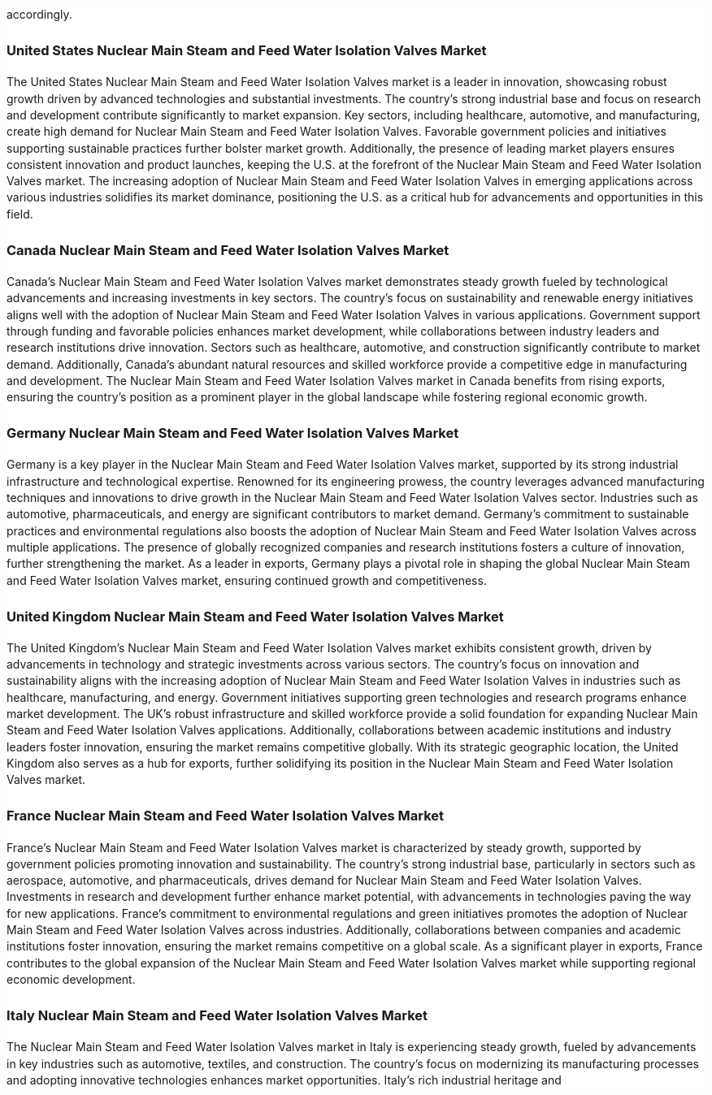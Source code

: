 accordingly.</p><h3>United States Nuclear Main Steam and Feed Water Isolation Valves Market</h3><p>The United States Nuclear Main Steam and Feed Water Isolation Valves market is a leader in innovation, showcasing robust growth driven by advanced technologies and substantial investments. The country&rsquo;s strong industrial base and focus on research and development contribute significantly to market expansion. Key sectors, including healthcare, automotive, and manufacturing, create high demand for Nuclear Main Steam and Feed Water Isolation Valves. Favorable government policies and initiatives supporting sustainable practices further bolster market growth. Additionally, the presence of leading market players ensures consistent innovation and product launches, keeping the U.S. at the forefront of the Nuclear Main Steam and Feed Water Isolation Valves market. The increasing adoption of Nuclear Main Steam and Feed Water Isolation Valves in emerging applications across various industries solidifies its market dominance, positioning the U.S. as a critical hub for advancements and opportunities in this field.</p><h3>Canada Nuclear Main Steam and Feed Water Isolation Valves Market</h3><p>Canada&rsquo;s Nuclear Main Steam and Feed Water Isolation Valves market demonstrates steady growth fueled by technological advancements and increasing investments in key sectors. The country&rsquo;s focus on sustainability and renewable energy initiatives aligns well with the adoption of Nuclear Main Steam and Feed Water Isolation Valves in various applications. Government support through funding and favorable policies enhances market development, while collaborations between industry leaders and research institutions drive innovation. Sectors such as healthcare, automotive, and construction significantly contribute to market demand. Additionally, Canada&rsquo;s abundant natural resources and skilled workforce provide a competitive edge in manufacturing and development. The Nuclear Main Steam and Feed Water Isolation Valves market in Canada benefits from rising exports, ensuring the country&rsquo;s position as a prominent player in the global landscape while fostering regional economic growth.</p><h3>Germany Nuclear Main Steam and Feed Water Isolation Valves Market</h3><p>Germany is a key player in the Nuclear Main Steam and Feed Water Isolation Valves market, supported by its strong industrial infrastructure and technological expertise. Renowned for its engineering prowess, the country leverages advanced manufacturing techniques and innovations to drive growth in the Nuclear Main Steam and Feed Water Isolation Valves sector. Industries such as automotive, pharmaceuticals, and energy are significant contributors to market demand. Germany&rsquo;s commitment to sustainable practices and environmental regulations also boosts the adoption of Nuclear Main Steam and Feed Water Isolation Valves across multiple applications. The presence of globally recognized companies and research institutions fosters a culture of innovation, further strengthening the market. As a leader in exports, Germany plays a pivotal role in shaping the global Nuclear Main Steam and Feed Water Isolation Valves market, ensuring continued growth and competitiveness.</p><h3>United Kingdom Nuclear Main Steam and Feed Water Isolation Valves Market</h3><p>The United Kingdom&rsquo;s Nuclear Main Steam and Feed Water Isolation Valves market exhibits consistent growth, driven by advancements in technology and strategic investments across various sectors. The country&rsquo;s focus on innovation and sustainability aligns with the increasing adoption of Nuclear Main Steam and Feed Water Isolation Valves in industries such as healthcare, manufacturing, and energy. Government initiatives supporting green technologies and research programs enhance market development. The UK&rsquo;s robust infrastructure and skilled workforce provide a solid foundation for expanding Nuclear Main Steam and Feed Water Isolation Valves applications. Additionally, collaborations between academic institutions and industry leaders foster innovation, ensuring the market remains competitive globally. With its strategic geographic location, the United Kingdom also serves as a hub for exports, further solidifying its position in the Nuclear Main Steam and Feed Water Isolation Valves market.</p><h3>France Nuclear Main Steam and Feed Water Isolation Valves Market</h3><p>France&rsquo;s Nuclear Main Steam and Feed Water Isolation Valves market is characterized by steady growth, supported by government policies promoting innovation and sustainability. The country&rsquo;s strong industrial base, particularly in sectors such as aerospace, automotive, and pharmaceuticals, drives demand for Nuclear Main Steam and Feed Water Isolation Valves. Investments in research and development further enhance market potential, with advancements in technologies paving the way for new applications. France&rsquo;s commitment to environmental regulations and green initiatives promotes the adoption of Nuclear Main Steam and Feed Water Isolation Valves across industries. Additionally, collaborations between companies and academic institutions foster innovation, ensuring the market remains competitive on a global scale. As a significant player in exports, France contributes to the global expansion of the Nuclear Main Steam and Feed Water Isolation Valves market while supporting regional economic development.</p><h3>Italy Nuclear Main Steam and Feed Water Isolation Valves Market</h3><p>The Nuclear Main Steam and Feed Water Isolation Valves market in Italy is experiencing steady growth, fueled by advancements in key industries such as automotive, textiles, and construction. The country&rsquo;s focus on modernizing its manufacturing processes and adopting innovative technologies enhances market opportunities. Italy&rsquo;s rich industrial heritage and